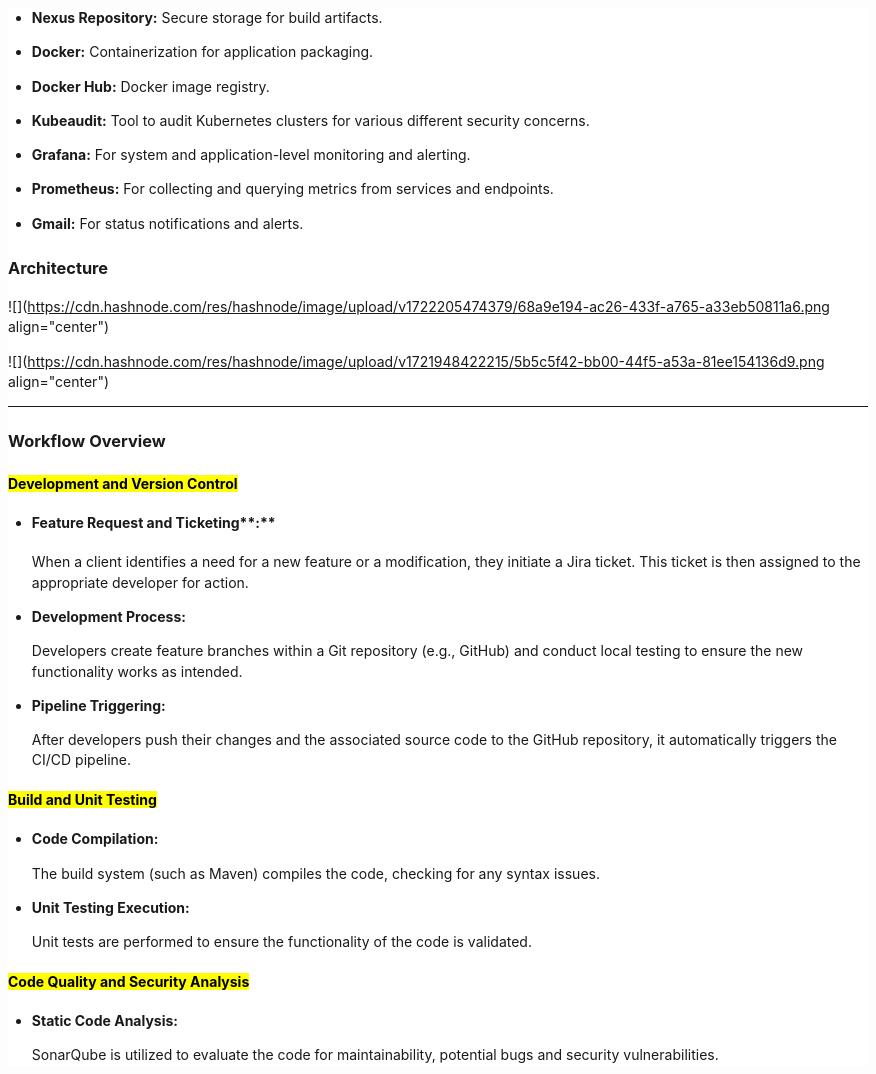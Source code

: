* **Nexus Repository:** Secure storage for build artifacts.
    
* **Docker:** Containerization for application packaging.
    
* **Docker Hub:** Docker image registry.
    
* **Kubeaudit:** Tool to audit Kubernetes clusters for various different security concerns.
    
* **Grafana:** For system and application-level monitoring and alerting.
    
* **Prometheus:** For collecting and querying metrics from services and endpoints.
    
* **Gmail:** For status notifications and alerts.
    

### Architecture

![](https://cdn.hashnode.com/res/hashnode/image/upload/v1722205474379/68a9e194-ac26-433f-a765-a33eb50811a6.png align="center")

![](https://cdn.hashnode.com/res/hashnode/image/upload/v1721948422215/5b5c5f42-bb00-44f5-a53a-81ee154136d9.png align="center")

---

### Workflow Overview

#### <mark>Development and Version Control</mark>

* #### Feature Request and Ticketing\*\*:\*\*
    
    When a client identifies a need for a new feature or a modification, they initiate a Jira ticket. This ticket is then assigned to the appropriate developer for action.
    
* **Development Process:**
    
    Developers create feature branches within a Git repository (e.g., GitHub) and conduct local testing to ensure the new functionality works as intended.
    
* **Pipeline Triggering:**
    
    After developers push their changes and the associated source code to the GitHub repository, it automatically triggers the CI/CD pipeline.
    

#### <mark>Build and Unit Testing</mark>

* **Code Compilation:**
    
    The build system (such as Maven) compiles the code, checking for any syntax issues.
    
* **Unit Testing Execution:**
    
    Unit tests are performed to ensure the functionality of the code is validated.
    

#### <mark>Code Quality and Security Analysis</mark>

* **Static Code Analysis:**
    
    SonarQube is utilized to evaluate the code for maintainability, potential bugs and security vulnerabilities.
    